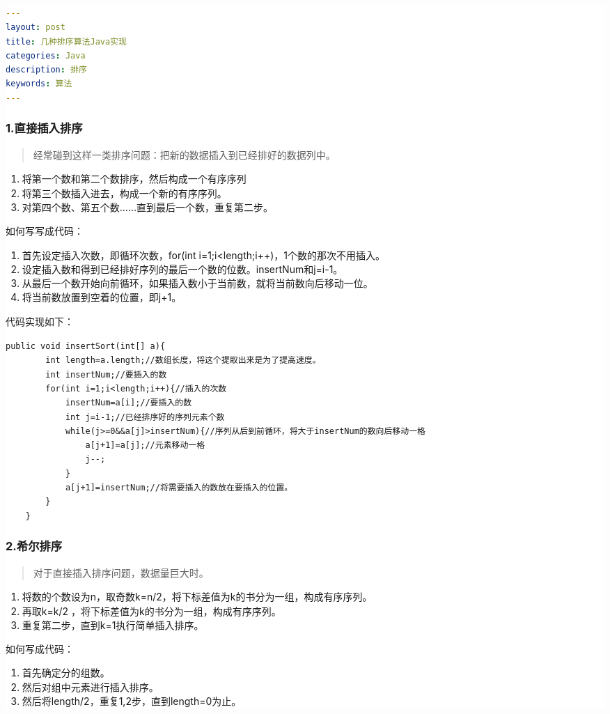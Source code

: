 ```yaml
---
layout: post
title: 几种排序算法Java实现
categories: Java
description: 排序
keywords: 算法
---
```


### 1.直接插入排序

> 经常碰到这样一类排序问题：把新的数据插入到已经排好的数据列中。

1. 将第一个数和第二个数排序，然后构成一个有序序列
2. 将第三个数插入进去，构成一个新的有序序列。
3. 对第四个数、第五个数……直到最后一个数，重复第二步。

如何写写成代码：

1. 首先设定插入次数，即循环次数，for(int i=1;i<length;i++)，1个数的那次不用插入。
2. 设定插入数和得到已经排好序列的最后一个数的位数。insertNum和j=i-1。
3. 从最后一个数开始向前循环，如果插入数小于当前数，就将当前数向后移动一位。
4. 将当前数放置到空着的位置，即j+1。

代码实现如下：

```
public void insertSort(int[] a){
        int length=a.length;//数组长度，将这个提取出来是为了提高速度。
        int insertNum;//要插入的数
        for(int i=1;i<length;i++){//插入的次数
            insertNum=a[i];//要插入的数
            int j=i-1;//已经排序好的序列元素个数
            while(j>=0&&a[j]>insertNum){//序列从后到前循环，将大于insertNum的数向后移动一格
                a[j+1]=a[j];//元素移动一格
                j--;
            }
            a[j+1]=insertNum;//将需要插入的数放在要插入的位置。
        }
    }
```

### 2.希尔排序

> 对于直接插入排序问题，数据量巨大时。

1. 将数的个数设为n，取奇数k=n/2，将下标差值为k的书分为一组，构成有序序列。
2. 再取k=k/2 ，将下标差值为k的书分为一组，构成有序序列。
3. 重复第二步，直到k=1执行简单插入排序。

如何写成代码：

1. 首先确定分的组数。
2. 然后对组中元素进行插入排序。
3. 然后将length/2，重复1,2步，直到length=0为止。
